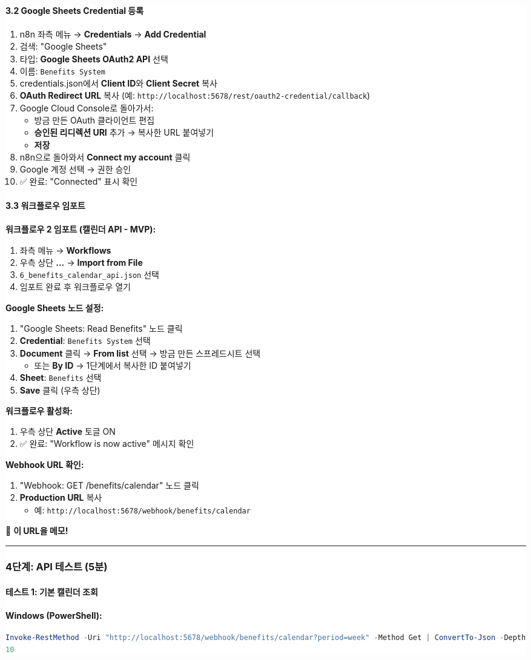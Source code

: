 #### 3.2 Google Sheets Credential 등록
1. n8n 좌측 메뉴 → **Credentials** → **Add Credential**
2. 검색: "Google Sheets"
3. 타입: **Google Sheets OAuth2 API** 선택
4. 이름: `Benefits System`
5. credentials.json에서 **Client ID**와 **Client Secret** 복사
6. **OAuth Redirect URL** 복사 (예: `http://localhost:5678/rest/oauth2-credential/callback`)
7. Google Cloud Console로 돌아가서:
   - 방금 만든 OAuth 클라이언트 편집
   - **승인된 리디렉션 URI** 추가 → 복사한 URL 붙여넣기
   - **저장**
8. n8n으로 돌아와서 **Connect my account** 클릭
9. Google 계정 선택 → 권한 승인
10. ✅ 완료: "Connected" 표시 확인

#### 3.3 워크플로우 임포트

**워크플로우 2 임포트 (캘린더 API - MVP):**
1. 좌측 메뉴 → **Workflows**
2. 우측 상단 **...** → **Import from File**
3. `6_benefits_calendar_api.json` 선택
4. 임포트 완료 후 워크플로우 열기

**Google Sheets 노드 설정:**
1. "Google Sheets: Read Benefits" 노드 클릭
2. **Credential**: `Benefits System` 선택
3. **Document** 클릭 → **From list** 선택 → 방금 만든 스프레드시트 선택
   - 또는 **By ID** → 1단계에서 복사한 ID 붙여넣기
4. **Sheet**: `Benefits` 선택
5. **Save** 클릭 (우측 상단)

**워크플로우 활성화:**
1. 우측 상단 **Active** 토글 ON
2. ✅ 완료: "Workflow is now active" 메시지 확인

**Webhook URL 확인:**
1. "Webhook: GET /benefits/calendar" 노드 클릭
2. **Production URL** 복사
   - 예: `http://localhost:5678/webhook/benefits/calendar`

💾 **이 URL을 메모!**

---

### 4단계: API 테스트 (5분)

#### 테스트 1: 기본 캘린더 조회

**Windows (PowerShell):**
```powershell
Invoke-RestMethod -Uri "http://localhost:5678/webhook/benefits/calendar?period=week" -Method Get | ConvertTo-Json -Depth 10
```
